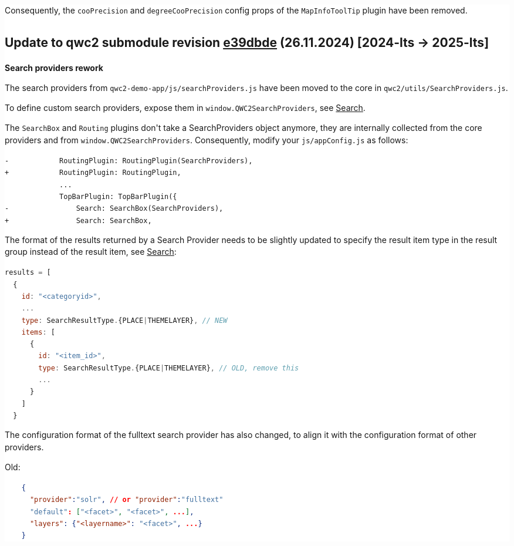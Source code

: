 Consequently, the `cooPrecision` and `degreeCooPrecision` config props of the `MapInfoToolTip` plugin have been removed.

Update to qwc2 submodule revision [e39dbde](https://github.com/qgis/qwc2/tree/e39dbde) (26.11.2024) \[2024-lts &rarr; 2025-lts\]
---------------------------------------------------------------------------------------------------

**Search providers rework**

The search providers from `qwc2-demo-app/js/searchProviders.js` have been moved to the core in `qwc2/utils/SearchProviders.js`.

To define custom search providers, expose them in `window.QWC2SearchProviders`, see [Search](../topics/Search.md).

The `SearchBox` and `Routing` plugins don't take a SearchProviders object anymore, they are internally collected from the core providers and from `window.QWC2SearchProviders`.
Consequently, modify your `js/appConfig.js` as follows:

```
-            RoutingPlugin: RoutingPlugin(SearchProviders),
+            RoutingPlugin: RoutingPlugin,
             ...
             TopBarPlugin: TopBarPlugin({
-                Search: SearchBox(SearchProviders),
+                Search: SearchBox,
```

The format of the results returned by a Search Provider needs to be slightly updated to specify the result item type in the result group instead of the result item, see [Search](../topics/Search.md):

```js
results = [
  {
    id: "<categoryid>",
    ...
    type: SearchResultType.{PLACE|THEMELAYER}, // NEW
    items: [
      {
        id: "<item_id>",
        type: SearchResultType.{PLACE|THEMELAYER}, // OLD, remove this
        ...
      }
    ]
  }
```

The configuration format of the fulltext search provider has also changed, to align it with the configuration format of other providers.

Old:

```json
    {
      "provider":"solr", // or "provider":"fulltext"
      "default": ["<facet>", "<facet>", ...],
      "layers": {"<layername>": "<facet>", ...}
    }
```
